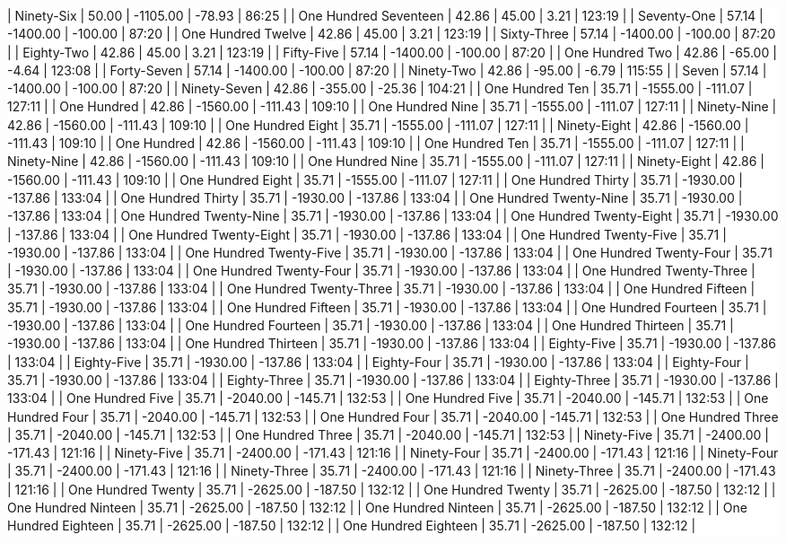 | Ninety-Six | 50.00 | -1105.00 | -78.93 | 86:25 |     | One Hundred Seventeen | 42.86 | 45.00 | 3.21 | 123:19 |
| Seventy-One | 57.14 | -1400.00 | -100.00 | 87:20 |     | One Hundred Twelve | 42.86 | 45.00 | 3.21 | 123:19 |
| Sixty-Three | 57.14 | -1400.00 | -100.00 | 87:20 |     | Eighty-Two | 42.86 | 45.00 | 3.21 | 123:19 |
| Fifty-Five | 57.14 | -1400.00 | -100.00 | 87:20 |     | One Hundred Two | 42.86 | -65.00 | -4.64 | 123:08 |
| Forty-Seven | 57.14 | -1400.00 | -100.00 | 87:20 |     | Ninety-Two | 42.86 | -95.00 | -6.79 | 115:55 |
| Seven | 57.14 | -1400.00 | -100.00 | 87:20 |     | Ninety-Seven | 42.86 | -355.00 | -25.36 | 104:21 |
| One Hundred Ten | 35.71 | -1555.00 | -111.07 | 127:11 |     | One Hundred | 42.86 | -1560.00 | -111.43 | 109:10 |
| One Hundred Nine | 35.71 | -1555.00 | -111.07 | 127:11 |     | Ninety-Nine | 42.86 | -1560.00 | -111.43 | 109:10 |
| One Hundred Eight | 35.71 | -1555.00 | -111.07 | 127:11 |     | Ninety-Eight | 42.86 | -1560.00 | -111.43 | 109:10 |
| One Hundred | 42.86 | -1560.00 | -111.43 | 109:10 |     | One Hundred Ten | 35.71 | -1555.00 | -111.07 | 127:11 |
| Ninety-Nine | 42.86 | -1560.00 | -111.43 | 109:10 |     | One Hundred Nine | 35.71 | -1555.00 | -111.07 | 127:11 |
| Ninety-Eight | 42.86 | -1560.00 | -111.43 | 109:10 |     | One Hundred Eight | 35.71 | -1555.00 | -111.07 | 127:11 |
| One Hundred Thirty | 35.71 | -1930.00 | -137.86 | 133:04 |     | One Hundred Thirty | 35.71 | -1930.00 | -137.86 | 133:04 |
| One Hundred Twenty-Nine | 35.71 | -1930.00 | -137.86 | 133:04 |     | One Hundred Twenty-Nine | 35.71 | -1930.00 | -137.86 | 133:04 |
| One Hundred Twenty-Eight | 35.71 | -1930.00 | -137.86 | 133:04 |     | One Hundred Twenty-Eight | 35.71 | -1930.00 | -137.86 | 133:04 |
| One Hundred Twenty-Five | 35.71 | -1930.00 | -137.86 | 133:04 |     | One Hundred Twenty-Five | 35.71 | -1930.00 | -137.86 | 133:04 |
| One Hundred Twenty-Four | 35.71 | -1930.00 | -137.86 | 133:04 |     | One Hundred Twenty-Four | 35.71 | -1930.00 | -137.86 | 133:04 |
| One Hundred Twenty-Three | 35.71 | -1930.00 | -137.86 | 133:04 |     | One Hundred Twenty-Three | 35.71 | -1930.00 | -137.86 | 133:04 |
| One Hundred Fifteen | 35.71 | -1930.00 | -137.86 | 133:04 |     | One Hundred Fifteen | 35.71 | -1930.00 | -137.86 | 133:04 |
| One Hundred Fourteen | 35.71 | -1930.00 | -137.86 | 133:04 |     | One Hundred Fourteen | 35.71 | -1930.00 | -137.86 | 133:04 |
| One Hundred Thirteen | 35.71 | -1930.00 | -137.86 | 133:04 |     | One Hundred Thirteen | 35.71 | -1930.00 | -137.86 | 133:04 |
| Eighty-Five | 35.71 | -1930.00 | -137.86 | 133:04 |     | Eighty-Five | 35.71 | -1930.00 | -137.86 | 133:04 |
| Eighty-Four | 35.71 | -1930.00 | -137.86 | 133:04 |     | Eighty-Four | 35.71 | -1930.00 | -137.86 | 133:04 |
| Eighty-Three | 35.71 | -1930.00 | -137.86 | 133:04 |     | Eighty-Three | 35.71 | -1930.00 | -137.86 | 133:04 |
| One Hundred Five | 35.71 | -2040.00 | -145.71 | 132:53 |     | One Hundred Five | 35.71 | -2040.00 | -145.71 | 132:53 |
| One Hundred Four | 35.71 | -2040.00 | -145.71 | 132:53 |     | One Hundred Four | 35.71 | -2040.00 | -145.71 | 132:53 |
| One Hundred Three | 35.71 | -2040.00 | -145.71 | 132:53 |     | One Hundred Three | 35.71 | -2040.00 | -145.71 | 132:53 |
| Ninety-Five | 35.71 | -2400.00 | -171.43 | 121:16 |     | Ninety-Five | 35.71 | -2400.00 | -171.43 | 121:16 |
| Ninety-Four | 35.71 | -2400.00 | -171.43 | 121:16 |     | Ninety-Four | 35.71 | -2400.00 | -171.43 | 121:16 |
| Ninety-Three | 35.71 | -2400.00 | -171.43 | 121:16 |     | Ninety-Three | 35.71 | -2400.00 | -171.43 | 121:16 |
| One Hundred Twenty | 35.71 | -2625.00 | -187.50 | 132:12 |     | One Hundred Twenty | 35.71 | -2625.00 | -187.50 | 132:12 |
| One Hundred Ninteen | 35.71 | -2625.00 | -187.50 | 132:12 |     | One Hundred Ninteen | 35.71 | -2625.00 | -187.50 | 132:12 |
| One Hundred Eighteen | 35.71 | -2625.00 | -187.50 | 132:12 |     | One Hundred Eighteen | 35.71 | -2625.00 | -187.50 | 132:12 |

